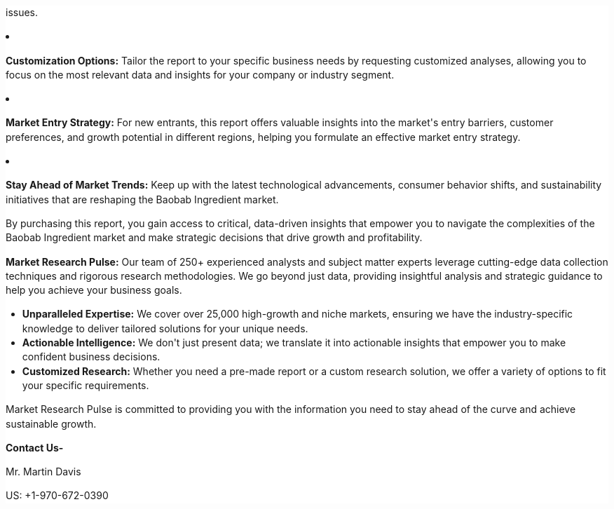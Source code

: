 issues.</p></li><li><p><strong>Customization Options:</strong> Tailor the report to your specific business needs by requesting customized analyses, allowing you to focus on the most relevant data and insights for your company or industry segment.</p></li><li><p><strong>Market Entry Strategy:</strong> For new entrants, this report offers valuable insights into the market's entry barriers, customer preferences, and growth potential in different regions, helping you formulate an effective market entry strategy.</p></li><li><p><strong>Stay Ahead of Market Trends:</strong> Keep up with the latest technological advancements, consumer behavior shifts, and sustainability initiatives that are reshaping the Baobab Ingredient market.</p></li></ol><p>By purchasing this report, you gain access to critical, data-driven insights that empower you to navigate the complexities of the Baobab Ingredient market and make strategic decisions that drive growth and profitability.</p><p><strong>Market Research Pulse:</strong>&nbsp;Our team of 250+ experienced analysts and subject matter experts leverage cutting-edge data collection techniques and rigorous research methodologies. We go beyond just data, providing insightful analysis and strategic guidance to help you achieve your business goals.</p><ul><li><strong>Unparalleled Expertise:</strong>&nbsp;We cover over 25,000 high-growth and niche markets, ensuring we have the industry-specific knowledge to deliver tailored solutions for your unique needs.</li><li><strong>Actionable Intelligence:</strong>&nbsp;We don't just present data; we translate it into actionable insights that empower you to make confident business decisions.</li><li><strong>Customized Research:</strong>&nbsp;Whether you need a pre-made report or a custom research solution, we offer a variety of options to fit your specific requirements.</li></ul><p>Market Research Pulse is committed to providing you with the information you need to stay ahead of the curve and achieve sustainable growth.</p><p><strong>Contact Us-</strong></p><p>Mr. Martin Davis</p><p>US: +1-970-672-0390</p>
